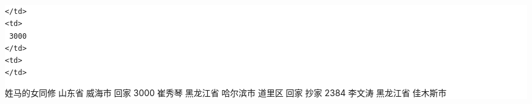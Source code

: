     </td>
    <td>
     3000
    </td>
    <td>
    </td>
   </tr>
   <tr>
    <td>
     姓马的女同修
    </td>
    <td>
     山东省
    </td>
    <td>
     威海市
    </td>
    <td>
    </td>
    <td>
     回家
    </td>
    <td>
    </td>
    <td>
     3000
    </td>
    <td>
    </td>
   </tr>
   <tr>
    <td>
     崔秀琴
    </td>
    <td>
     黑龙江省
    </td>
    <td>
     哈尔滨市
    </td>
    <td>
     道里区
    </td>
    <td>
     回家
    </td>
    <td>
     抄家
    </td>
    <td>
     2384
    </td>
    <td>
    </td>
   </tr>
   <tr>
    <td>
     李文涛
    </td>
    <td>
     黑龙江省
    </td>
    <td>
     佳木斯市